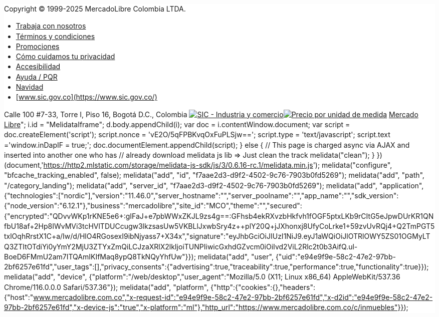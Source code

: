 
Copyright © 1999-2025 MercadoLibre Colombia LTDA.
  * [Trabaja con nosotros](https://careers-meli.mercadolibre.com/?utm_campaign=site-mco&utm_source=mercadolibre&utm_medium=mercadolibre)
  * [Términos y condiciones](https://www.mercadolibre.com.co/ayuda/terminos-condiciones-de-uso_1841)
  * [Promociones](https://www.mercadolibre.com.co/l/promociones)
  * [Cómo cuidamos tu privacidad](https://www.mercadolibre.com.co/privacidad)
  * [Accesibilidad](https://www.mercadolibre.com.co/accesibilidad)
  * [Ayuda / PQR](https://www.mercadolibre.com.co/ayuda)
  * [Navidad](https://www.mercadolibre.com.co/ofertas/navidad)
  * [www.sic.gov.co](https://www.sic.gov.co/)


Calle 100 #7-33, Torre I, Piso 16, Bogotá D.C., Colombia
[![SIC - Industria y comercio](https://www.mercadolibre.com.co/c/inmuebles#menu=categories)](https://www.sic.gov.co/)[![Precio por unidad de medida](https://www.mercadolibre.com.co/c/inmuebles#menu=categories)](https://www.sic.gov.co/pare-y-compare)
[Mercado Libre](https://hp.mercadolibre.com/?p=ML&s=MCO&d=desktop)"; i.id = "MelidataIframe"; d.body.appendChild(i); var doc = i.contentWindow.document; var script = doc.createElement('script'); script.nonce = 'vE2O/5qFPBKvqOxFuPLSjw=='; script.type = 'text/javascript'; script.text ='window.inDapIF = true;'; doc.documentElement.appendChild(script); } else { // This page is charged async via AJAX and inserted into another one who has // already download melidata js lib => Just clean the track melidata("clean"); } })(document,'https://http2.mlstatic.com/storage/melidata-js-sdk/js/3/0.6.16-rc.1/melidata.min.js'); melidata("configure", "bfcache_tracking_enabled", false); melidata("add", "id", "f7aae2d3-d9f2-4502-9c76-7903b0fd5269"); melidata("add", "path", "/category_landing"); melidata("add", "server_id", "f7aae2d3-d9f2-4502-9c76-7903b0fd5269"); melidata("add", "application", {"technologies":["nordic"],"version":"11.46.0","server_hostname":"","server_poolname":"","app_name":"","sdk_version":{"node_version":"6.12.1"},"business":"mercadolibre","site_id":"MCO","theme":"","secured":{"encrypted":"QDvvWKp1rKNE5e6+:gIFaJ+e7pbWWxZKJL9zs4g==:GFhsb4ekRXvzbHkfvh1fOGF5ptxLKb9rCItG5eJpwDUrKR1QNfbU18af+2Hp8IWvMVi3tcHVlTDUCcugw3lkzsasUw5VKBLlJxwbSry4z++plY20Q+jJXhonxj8UfyCoLrke1+59zvUvRQj4+Q2TmPGT5txlOqhRrstX1C+a/Iw/d/HlO4RGosexI9ibNjyass7+X34x","signature":"eyJhbGciOiJIUzI1NiJ9.eyJ1aWQiOiJlOTRlOWY5ZS01OGMyLTQ3ZTItOTdiYi0yYmY2MjU3ZTYxZmQiLCJzaXRlX2lkIjoiTUNPIiwicGxhdGZvcm0iOiIvd2ViL2Rlc2t0b3AifQ.ul-BoeD6FMmU2am7ITQAmIKIfMaq8ypQ8TkNQyYhfUw"}}); melidata("add", "user", {"uid":"e94e9f9e-58c2-47e2-97bb-2bf6257e61fd","user_tags":[],"privacy_consents":{"advertising":true,"traceability":true,"performance":true,"functionality":true}}); melidata("add", "device", {"platform":"/web/desktop","user_agent":"Mozilla/5.0 (X11; Linux x86_64) AppleWebKit/537.36 Chrome/116.0.0.0 Safari/537.36"}); melidata("add", "platform", {"http":{"cookies":{},"headers":{"host":"www.mercadolibre.com.co","x-request-id":"e94e9f9e-58c2-47e2-97bb-2bf6257e61fd","x-d2id":"e94e9f9e-58c2-47e2-97bb-2bf6257e61fd","x-device-js":"true","x-platform":"ml"},"http_url":"https://www.mercadolibre.com.co/c/inmuebles"}}); 
